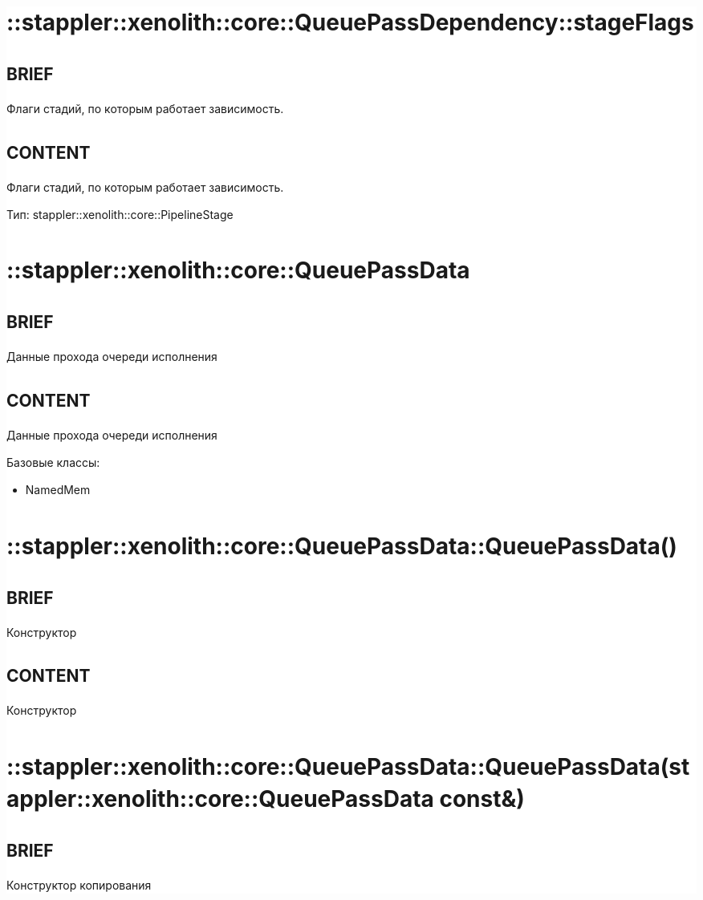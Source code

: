 # ::stappler::xenolith::core::QueuePassDependency::stageFlags

## BRIEF

Флаги стадий, по которым работает зависимость.

## CONTENT

Флаги стадий, по которым работает зависимость.

Тип: stappler::xenolith::core::PipelineStage


# ::stappler::xenolith::core::QueuePassData

## BRIEF

Данные прохода очереди исполнения

## CONTENT

Данные прохода очереди исполнения

Базовые классы:
* NamedMem


# ::stappler::xenolith::core::QueuePassData::QueuePassData()

## BRIEF

Конструктор

## CONTENT

Конструктор


# ::stappler::xenolith::core::QueuePassData::QueuePassData(stappler::xenolith::core::QueuePassData const&)

## BRIEF

Конструктор копирования
